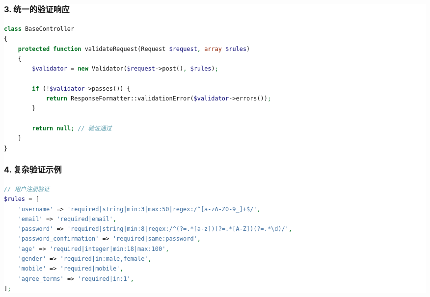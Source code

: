 ### 3. 统一的验证响应

```php
class BaseController
{
    protected function validateRequest(Request $request, array $rules)
    {
        $validator = new Validator($request->post(), $rules);
        
        if (!$validator->passes()) {
            return ResponseFormatter::validationError($validator->errors());
        }
        
        return null; // 验证通过
    }
}
```

### 4. 复杂验证示例

```php
// 用户注册验证
$rules = [
    'username' => 'required|string|min:3|max:50|regex:/^[a-zA-Z0-9_]+$/',
    'email' => 'required|email',
    'password' => 'required|string|min:8|regex:/^(?=.*[a-z])(?=.*[A-Z])(?=.*\d)/',
    'password_confirmation' => 'required|same:password',
    'age' => 'required|integer|min:18|max:100',
    'gender' => 'required|in:male,female',
    'mobile' => 'required|mobile',
    'agree_terms' => 'required|in:1',
];
```